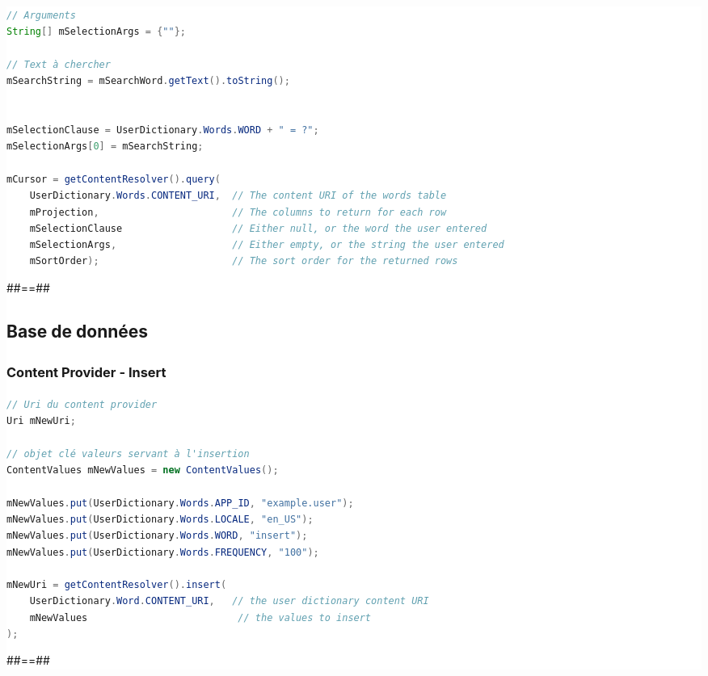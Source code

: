 
```java
// Arguments
String[] mSelectionArgs = {""};

// Text à chercher
mSearchString = mSearchWord.getText().toString();


mSelectionClause = UserDictionary.Words.WORD + " = ?";
mSelectionArgs[0] = mSearchString;

mCursor = getContentResolver().query(
    UserDictionary.Words.CONTENT_URI,  // The content URI of the words table
    mProjection,                       // The columns to return for each row
    mSelectionClause                   // Either null, or the word the user entered
    mSelectionArgs,                    // Either empty, or the string the user entered
    mSortOrder);                       // The sort order for the returned rows
```

<footer />

##==##

## Base de données

### Content Provider - Insert


```java
// Uri du content provider
Uri mNewUri;

// objet clé valeurs servant à l'insertion
ContentValues mNewValues = new ContentValues();

mNewValues.put(UserDictionary.Words.APP_ID, "example.user");
mNewValues.put(UserDictionary.Words.LOCALE, "en_US");
mNewValues.put(UserDictionary.Words.WORD, "insert");
mNewValues.put(UserDictionary.Words.FREQUENCY, "100");

mNewUri = getContentResolver().insert(
    UserDictionary.Word.CONTENT_URI,   // the user dictionary content URI
    mNewValues                          // the values to insert
);
```

<footer />

##==##

<div class="last-slide"></div>

<div class="topic-title"></div>

